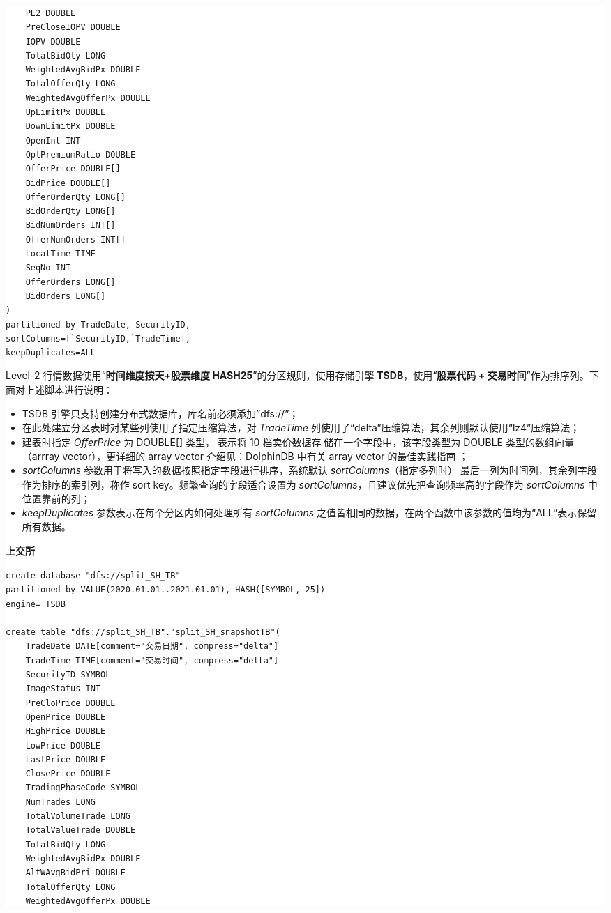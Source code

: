 ```
    PE2 DOUBLE
    PreCloseIOPV DOUBLE
    IOPV DOUBLE
    TotalBidQty LONG
    WeightedAvgBidPx DOUBLE
    TotalOfferQty LONG
    WeightedAvgOfferPx DOUBLE
    UpLimitPx DOUBLE
    DownLimitPx DOUBLE
    OpenInt INT
    OptPremiumRatio DOUBLE
    OfferPrice DOUBLE[]
    BidPrice DOUBLE[]
    OfferOrderQty LONG[]
    BidOrderQty LONG[]
    BidNumOrders INT[]
    OfferNumOrders INT[]
    LocalTime TIME
    SeqNo INT
    OfferOrders LONG[]
    BidOrders LONG[]
)
partitioned by TradeDate, SecurityID,
sortColumns=[`SecurityID,`TradeTime],
keepDuplicates=ALL
```

Level-2 行情数据使用“**时间维度按天+股票维度 HASH25**”的分区规则，使用存储引擎 **TSDB**，使用“**股票代码 + 交易时间**”作为排序列。下面对上述脚本进行说明：

- TSDB 引擎只支持创建分布式数据库，库名前必须添加”dfs://”；
- 在此处建立分区表时对某些列使用了指定压缩算法，对 *TradeTime* 列使用了“delta”压缩算法，其余列则默认使用“lz4”压缩算法；
- 建表时指定 *OfferPrice* 为 DOUBLE[] 类型， 表示将 10 档卖价数据存 储在一个字段中，该字段类型为 DOUBLE 类型的数组向量（arrray vector），更详细的 array vector 介绍见：[DolphinDB 中有关 array vector 的最佳实践指南](https://gitee.com/dolphindb/Tutorials_CN/blob/master/Array_Vector.md) ；
- *sortColumns* 参数用于将写入的数据按照指定字段进行排序，系统默认 *sortColumns*（指定多列时） 最后一列为时间列，其余列字段作为排序的索引列，称作 sort key。频繁查询的字段适合设置为 *sortColumns*，且建议优先把查询频率高的字段作为 *sortColumns* 中位置靠前的列；
- *keepDuplicates* 参数表示在每个分区内如何处理所有 *sortColumns* 之值皆相同的数据，在两个函数中该参数的值均为“ALL”表示保留所有数据。

**上交所**

```
create database "dfs://split_SH_TB"
partitioned by VALUE(2020.01.01..2021.01.01), HASH([SYMBOL, 25])
engine='TSDB'

create table "dfs://split_SH_TB"."split_SH_snapshotTB"(
    TradeDate DATE[comment="交易日期", compress="delta"]   
    TradeTime TIME[comment="交易时间", compress="delta"]
    SecurityID SYMBOL
    ImageStatus INT
    PreCloPrice DOUBLE
    OpenPrice DOUBLE
    HighPrice DOUBLE
    LowPrice DOUBLE
    LastPrice DOUBLE
    ClosePrice DOUBLE
    TradingPhaseCode SYMBOL
    NumTrades LONG
    TotalVolumeTrade LONG
    TotalValueTrade DOUBLE
    TotalBidQty LONG
    WeightedAvgBidPx DOUBLE
    AltWAvgBidPri DOUBLE
    TotalOfferQty LONG
    WeightedAvgOfferPx DOUBLE
```